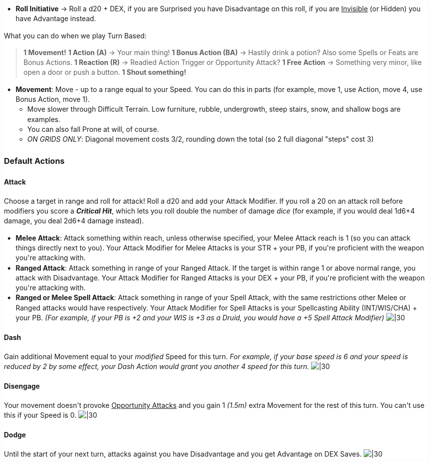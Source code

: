 - **Roll Initiative** -> Roll a d20 + DEX, if you are Surprised you have Disadvantage on this roll, if you are [Invisible](conditions.md#invisible) (or Hidden) you have Advantage instead.

What you can do when we play Turn Based:

> **1 Movement!**
> **1 Action (A)** -> Your main thing!
> **1 Bonus Action (BA)** -> Hastily drink a potion? Also some Spells or Feats are Bonus Actions. 
> **1 Reaction (R)** -> Readied Action Trigger or Opportunity Attack?
> **1 Free Action** -> Something very minor, like open a door or push a button.
> **1 Shout something!**

- **Movement**: Move - up to a range equal to your Speed. You can do this in parts (for example, move 1, use Action, move 4, use Bonus Action, move 1).
  - Move slower through Difficult Terrain. Low furniture, rubble, undergrowth, steep stairs, snow, and shallow bogs are examples. 
  - You can also fall Prone at will, of course.
  - *ON GRIDS ONLY*: Diagonal movement costs 3/2, rounding down the total (so 2 full diagonal "steps" cost 3) 

### Default Actions
#### Attack
Choose a target in range and roll for attack! Roll a d20 and add your Attack Modifier.
If you roll a 20 on an attack roll before modifiers you score a ***Critical Hit***, which lets you roll double the number of damage *dice* (for example, if you would deal 1d6+4 damage, you deal 2d6+4 damage instead).
  - **Melee Attack**: Attack something within reach, unless otherwise specified, your Melee Attack reach is 1 (so you can attack things directly next to you). Your Attack Modifier for Melee Attacks is your STR + your PB, if you're proficient with the weapon you're attacking with.
  - **Ranged Attack**: Attack something in range of your Ranged Attack. If the target is within range 1 or above normal range, you attack with Disadvantage. Your Attack Modifier for Ranged Attacks is your DEX + your PB, if you're proficient with the weapon you're attacking with.
  - **Ranged or Melee Spell Attack**: Attack something in range of your Spell Attack, with the same restrictions other Melee or Ranged attacks would have respectively. Your Attack Modifier for Spell Attacks is your Spellcasting Ability (INT/WIS/CHA) + your PB. *(For example, if your PB is +2 and your WIS is +3 as a Druid, you would have a +5 Spell Attack Modifier)*
![\|30](https://bg3.wiki/w/images/c/ca/Main_Hand_Attack_Icon.webp)

#### Dash
Gain additional Movement equal to your *modified* Speed for this turn. *For example, if your base speed is 6 and your speed is reduced by 2 by some effect, your Dash Action would grant you another 4 speed for this turn.*
![\|30](https://bg3.wiki/w/images/8/8e/Dash_bonus_action_Icon.webp)

#### Disengage
Your movement doesn't provoke [Opportunity Attacks](game_rules.md#opportunity-attack) and you gain 1 *(1.5m)* extra Movement for the rest of this turn. You can't use this if your Speed is 0.
![\|30](https://bg3.wiki/w/images/4/4b/Disengage_Bonus_Action_Icon.webp)

#### Dodge
Until the start of your next turn, attacks against you have Disadvantage and you get Advantage on DEX Saves.
![\|30](https://bg3.wiki/w/images/4/4d/Uncanny_Dodge_Icon.webp)
